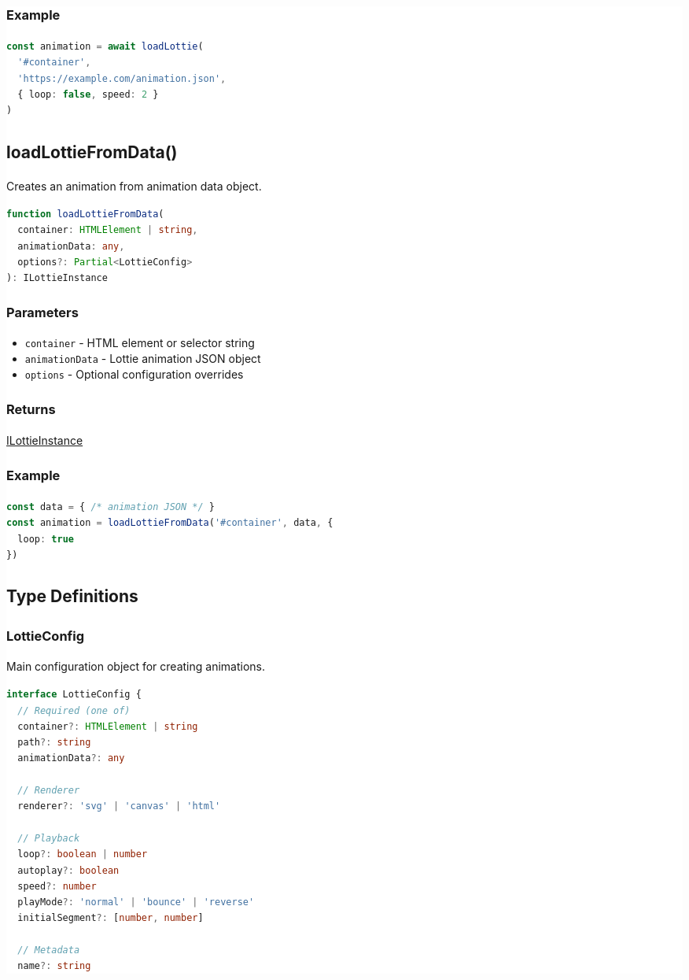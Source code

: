 ### Example

```typescript
const animation = await loadLottie(
  '#container',
  'https://example.com/animation.json',
  { loop: false, speed: 2 }
)
```

## loadLottieFromData()

Creates an animation from animation data object.

```typescript
function loadLottieFromData(
  container: HTMLElement | string,
  animationData: any,
  options?: Partial<LottieConfig>
): ILottieInstance
```

### Parameters

- `container` - HTML element or selector string
- `animationData` - Lottie animation JSON object
- `options` - Optional configuration overrides

### Returns

[ILottieInstance](#ilottieinstance)

### Example

```typescript
const data = { /* animation JSON */ }
const animation = loadLottieFromData('#container', data, {
  loop: true
})
```

## Type Definitions

### LottieConfig

Main configuration object for creating animations.

```typescript
interface LottieConfig {
  // Required (one of)
  container?: HTMLElement | string
  path?: string
  animationData?: any

  // Renderer
  renderer?: 'svg' | 'canvas' | 'html'

  // Playback
  loop?: boolean | number
  autoplay?: boolean
  speed?: number
  playMode?: 'normal' | 'bounce' | 'reverse'
  initialSegment?: [number, number]

  // Metadata
  name?: string
```